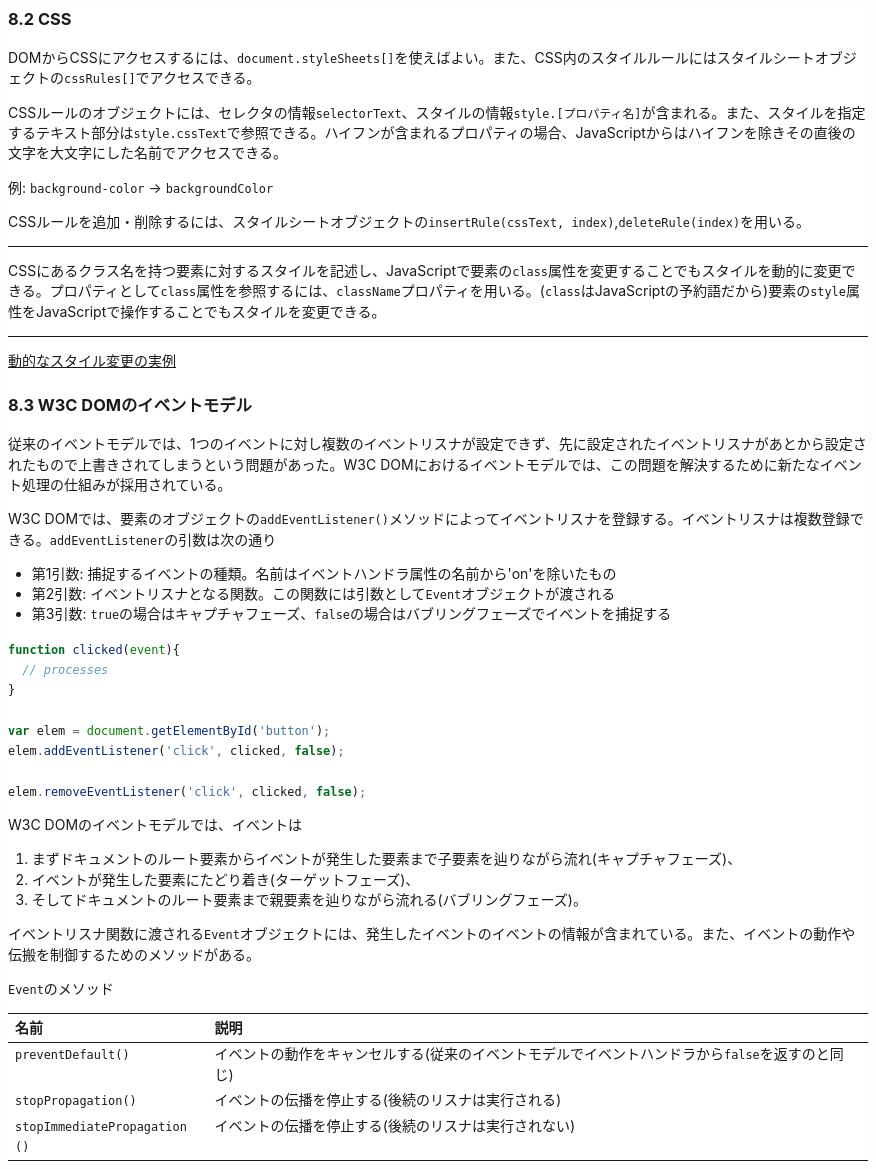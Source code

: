 ### 8.2 CSS
DOMからCSSにアクセスするには、`document.styleSheets[]`を使えばよい。また、CSS内のスタイルルールにはスタイルシートオブジェクトの`cssRules[]`でアクセスできる。

CSSルールのオブジェクトには、セレクタの情報`selectorText`、スタイルの情報`style.[プロパティ名]`が含まれる。また、スタイルを指定するテキスト部分は`style.cssText`で参照できる。ハイフンが含まれるプロパティの場合、JavaScriptからはハイフンを除きその直後の文字を大文字にした名前でアクセスできる。

例:
`background-color` → `backgroundColor`

CSSルールを追加・削除するには、スタイルシートオブジェクトの`insertRule(cssText, index)`,`deleteRule(index)`を用いる。

***

CSSにあるクラス名を持つ要素に対するスタイルを記述し、JavaScriptで要素の`class`属性を変更することでもスタイルを動的に変更できる。プロパティとして`class`属性を参照するには、`className`プロパティを用いる。(`class`はJavaScriptの予約語だから)要素の`style`属性をJavaScriptで操作することでもスタイルを変更できる。

***

[動的なスタイル変更の実例](example/style.html)

### 8.3 W3C DOMのイベントモデル
従来のイベントモデルでは、1つのイベントに対し複数のイベントリスナが設定できず、先に設定されたイベントリスナがあとから設定されたもので上書きされてしまうという問題があった。W3C DOMにおけるイベントモデルでは、この問題を解決するために新たなイベント処理の仕組みが採用されている。

W3C DOMでは、要素のオブジェクトの`addEventListener()`メソッドによってイベントリスナを登録する。イベントリスナは複数登録できる。`addEventListener`の引数は次の通り

+ 第1引数: 捕捉するイベントの種類。名前はイベントハンドラ属性の名前から'on'を除いたもの
+ 第2引数: イベントリスナとなる関数。この関数には引数として`Event`オブジェクトが渡される
+ 第3引数: `true`の場合はキャプチャフェーズ、`false`の場合はバブリングフェーズでイベントを捕捉する

```js
function clicked(event){
  // processes
}

var elem = document.getElementById('button');
elem.addEventListener('click', clicked, false);

elem.removeEventListener('click', clicked, false);
```

W3C DOMのイベントモデルでは、イベントは

1. まずドキュメントのルート要素からイベントが発生した要素まで子要素を辿りながら流れ(キャプチャフェーズ)、
2. イベントが発生した要素にたどり着き(ターゲットフェーズ)、
3. そしてドキュメントのルート要素まで親要素を辿りながら流れる(バブリングフェーズ)。

イベントリスナ関数に渡される`Event`オブジェクトには、発生したイベントのイベントの情報が含まれている。また、イベントの動作や伝搬を制御するためのメソッドがある。

`Event`のメソッド

| 名前                         | 説明                                                                                            |
|:-----------------------------|:------------------------------------------------------------------------------------------------|
| `preventDefault()`           | イベントの動作をキャンセルする(従来のイベントモデルでイベントハンドラから`false`を返すのと同じ) |
| `stopPropagation()`          | イベントの伝播を停止する(後続のリスナは実行される)                                              |
| `stopImmediatePropagation()` | イベントの伝播を停止する(後続のリスナは実行されない)                                            |
